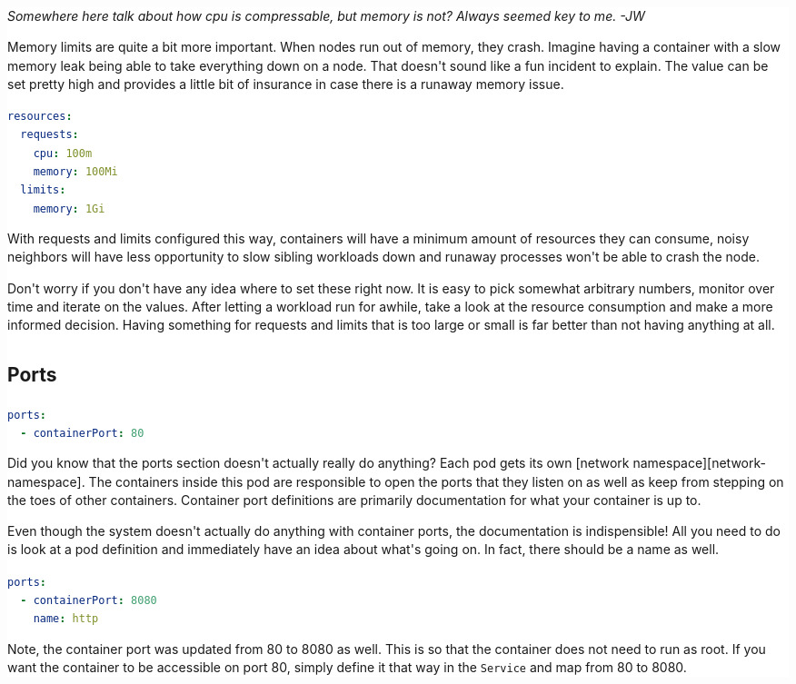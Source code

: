 _Somewhere here talk about how cpu is compressable, but memory is not? Always seemed key to me. -JW_

Memory limits are quite a bit more important. When nodes run out of memory, they
crash. Imagine having a container with a slow memory leak being able to take
everything down on a node. That doesn't sound like a fun incident to explain.
The value can be set pretty high and provides a little bit of insurance in case
there is a runaway memory issue.

```yaml
resources:
  requests:
    cpu: 100m
    memory: 100Mi
  limits:
    memory: 1Gi
```

With requests and limits configured this way, containers will have a minimum
amount of resources they can consume, noisy neighbors will have less opportunity
to slow sibling workloads down and runaway processes won't be able to crash the
node.

Don't worry if you don't have any idea where to set these right now. It is easy
to pick somewhat arbitrary numbers, monitor over time and iterate on the values.
After letting a workload run for awhile, take a look at the resource consumption
and make a more informed decision. Having something for requests and limits that
is too large or small is far better than not having anything at all.

## Ports

```yaml
ports:
  - containerPort: 80
```

Did you know that the ports section doesn't actually really do anything? Each
pod gets its own [network namespace][network-namespace]. The containers inside
this pod are responsible to open the ports that they listen on as well as keep
from stepping on the toes of other containers. Container port definitions are
primarily documentation for what your container is up to.

Even though the system doesn't actually do anything with container ports, the
documentation is indispensible! All you need to do is look at a pod definition
and immediately have an idea about what's going on. In fact, there should be a
name as well.

```yaml
ports:
  - containerPort: 8080
    name: http
```

Note, the container port was updated from 80 to 8080 as well. This is so that
the container does not need to run as root. If you want the container to be
accessible on port 80, simply define it that way in the `Service` and map from
80 to 8080.


[helm]: https://helm.sh/
[kustomize]: https://kustomize.io/
[a-database]: TODO
[yaml-multiline]: https://yaml-multiline.info/
[flagger]: https://flagger.app/
[psp]: https://kubernetes.io/docs/concepts/policy/pod-security-policy/
[just-say-no]: https://opensource.com/article/18/3/just-say-no-root-containers
[nobody]: https://en.wikipedia.org/wiki/Nobody_(username)
[waiting-pattern]: TODO
[capabilities]: http://man7.org/linux/man-pages/man7/capabilities.7.html
[entrypoint]: https://docs.docker.com/engine/reference/builder/#entrypoint
[jkcfg]: https://github.com/jkcfg/jk
[helm]: https://helm.sh
[semver]: https://semver.org/
[iptables]: TODO